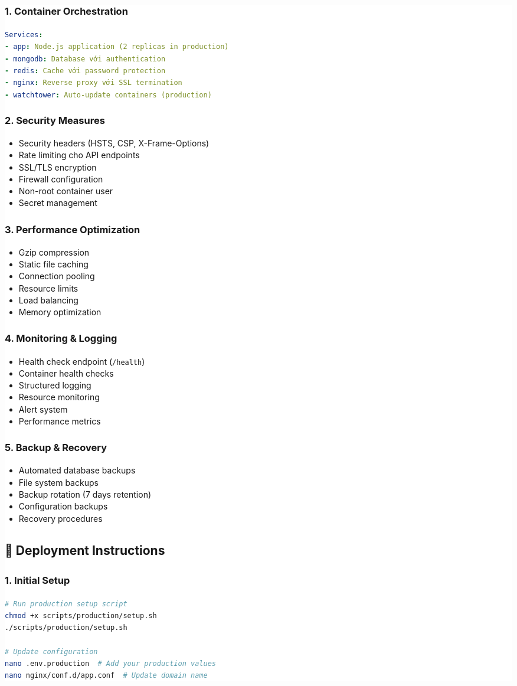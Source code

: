 ### 1. **Container Orchestration**
```yaml
Services:
- app: Node.js application (2 replicas in production)
- mongodb: Database với authentication
- redis: Cache với password protection
- nginx: Reverse proxy với SSL termination
- watchtower: Auto-update containers (production)
```

### 2. **Security Measures**
- Security headers (HSTS, CSP, X-Frame-Options)
- Rate limiting cho API endpoints
- SSL/TLS encryption
- Firewall configuration
- Non-root container user
- Secret management

### 3. **Performance Optimization**
- Gzip compression
- Static file caching
- Connection pooling
- Resource limits
- Load balancing
- Memory optimization

### 4. **Monitoring & Logging**
- Health check endpoint (`/health`)
- Container health checks
- Structured logging
- Resource monitoring
- Alert system
- Performance metrics

### 5. **Backup & Recovery**
- Automated database backups
- File system backups
- Backup rotation (7 days retention)
- Configuration backups
- Recovery procedures

## 🚀 Deployment Instructions

### 1. **Initial Setup**
```bash
# Run production setup script
chmod +x scripts/production/setup.sh
./scripts/production/setup.sh

# Update configuration
nano .env.production  # Add your production values
nano nginx/conf.d/app.conf  # Update domain name
```
